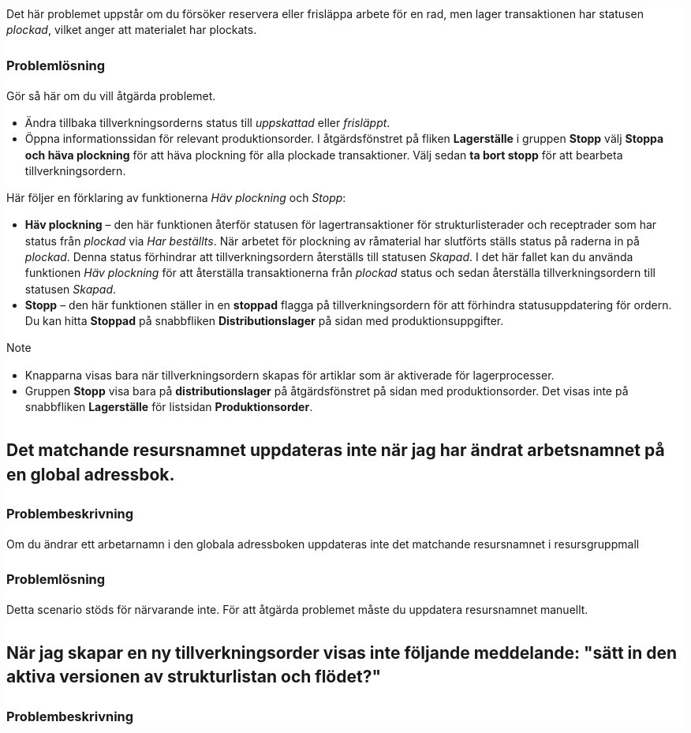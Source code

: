 Det här problemet uppstår om du försöker reservera eller frisläppa arbete för en rad, men lager transaktionen har statusen *plockad*, vilket anger att materialet har plockats.

### <a name="issue-resolution"></a>Problemlösning

Gör så här om du vill åtgärda problemet.

- Ändra tillbaka tillverkningsorderns status till *uppskattad* eller *frisläppt*.
- Öppna informationssidan för relevant produktionsorder. I åtgärdsfönstret på fliken **Lagerställe** i gruppen **Stopp** välj **Stoppa och häva plockning** för att häva plockning för alla plockade transaktioner. Välj sedan **ta bort stopp** för att bearbeta tillverkningsordern.

Här följer en förklaring av funktionerna *Häv plockning* och *Stopp*:

- **Häv plockning** – den här funktionen återför statusen för lagertransaktioner för strukturlisterader och receptrader som har status från *plockad* via *Har beställts*. När arbetet för plockning av råmaterial har slutförts ställs status på raderna in på *plockad*. Denna status förhindrar att tillverkningsordern återställs till statusen *Skapad*. I det här fallet kan du använda funktionen *Häv plockning* för att återställa transaktionerna från *plockad* status och sedan återställa tillverkningsordern till statusen *Skapad*.
- **Stopp** – den här funktionen ställer in en **stoppad** flagga på tillverkningsordern för att förhindra statusuppdatering för ordern. Du kan hitta **Stoppad** på snabbfliken **Distributionslager** på sidan med produktionsuppgifter.

> [!NOTE]
>
> - Knapparna visas bara när tillverkningsordern skapas för artiklar som är aktiverade för lagerprocesser.
> - Gruppen **Stopp** visa bara på **distributionslager** på åtgärdsfönstret på sidan med produktionsorder. Det visas inte på snabbfliken **Lagerställe** för listsidan **Produktionsorder**.

## <a name="the-matching-resource-name-isnt-updated-after-i-change-a-worker-name-in-the-global-address-book"></a>Det matchande resursnamnet uppdateras inte när jag har ändrat arbetsnamnet på en global adressbok.

### <a name="issue-description"></a>Problembeskrivning

Om du ändrar ett arbetarnamn i den globala adressboken uppdateras inte det matchande resursnamnet i resursgruppmall

### <a name="issue-resolution"></a>Problemlösning

Detta scenario stöds för närvarande inte. För att åtgärda problemet måste du uppdatera resursnamnet manuellt.

## <a name="when-i-create-a-new-production-order-i-dont-receive-the-following-message-insert-the-active-version-of-bill-of-material-and-route"></a>När jag skapar en ny tillverkningsorder visas inte följande meddelande: "sätt in den aktiva versionen av strukturlistan och flödet?"

### <a name="issue-description"></a>Problembeskrivning
